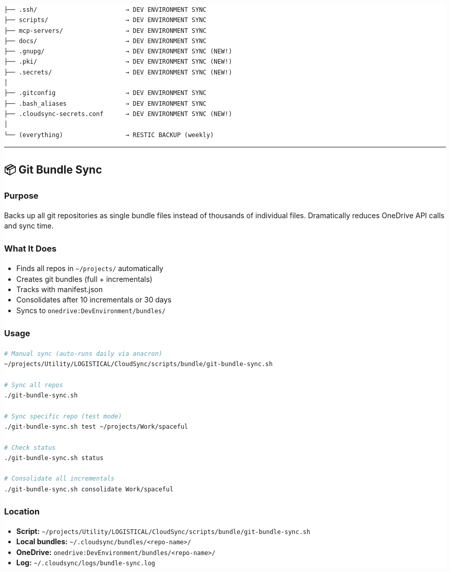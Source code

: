 ```
├── .ssh/                        → DEV ENVIRONMENT SYNC
├── scripts/                     → DEV ENVIRONMENT SYNC
├── mcp-servers/                 → DEV ENVIRONMENT SYNC
├── docs/                        → DEV ENVIRONMENT SYNC
├── .gnupg/                      → DEV ENVIRONMENT SYNC (NEW!)
├── .pki/                        → DEV ENVIRONMENT SYNC (NEW!)
├── .secrets/                    → DEV ENVIRONMENT SYNC (NEW!)
│
├── .gitconfig                   → DEV ENVIRONMENT SYNC
├── .bash_aliases                → DEV ENVIRONMENT SYNC
├── .cloudsync-secrets.conf      → DEV ENVIRONMENT SYNC (NEW!)
│
└── (everything)                 → RESTIC BACKUP (weekly)
```

---

## 📦 Git Bundle Sync

### Purpose
Backs up all git repositories as single bundle files instead of thousands of individual files. Dramatically reduces OneDrive API calls and sync time.

### What It Does
- Finds all repos in `~/projects/` automatically
- Creates git bundles (full + incrementals)
- Tracks with manifest.json
- Consolidates after 10 incrementals or 30 days
- Syncs to `onedrive:DevEnvironment/bundles/`

### Usage

```bash
# Manual sync (auto-runs daily via anacron)
~/projects/Utility/LOGISTICAL/CloudSync/scripts/bundle/git-bundle-sync.sh

# Sync all repos
./git-bundle-sync.sh

# Sync specific repo (test mode)
./git-bundle-sync.sh test ~/projects/Work/spaceful

# Check status
./git-bundle-sync.sh status

# Consolidate all incrementals
./git-bundle-sync.sh consolidate Work/spaceful
```

### Location
- **Script:** `~/projects/Utility/LOGISTICAL/CloudSync/scripts/bundle/git-bundle-sync.sh`
- **Local bundles:** `~/.cloudsync/bundles/<repo-name>/`
- **OneDrive:** `onedrive:DevEnvironment/bundles/<repo-name>/`
- **Log:** `~/.cloudsync/logs/bundle-sync.log`
